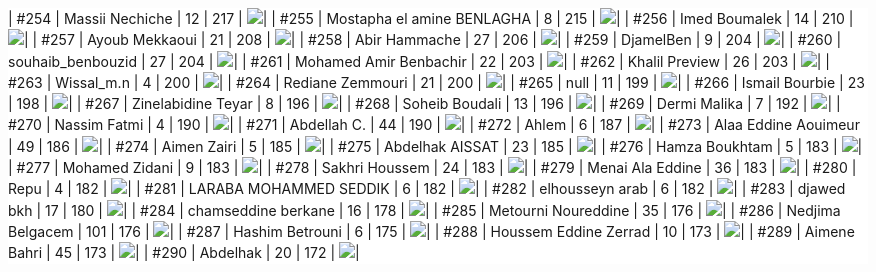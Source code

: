| #254 | Massii Nechiche | 12 | 217 | ![](https://avatars.githubusercontent.com/u/66673079?s=72&u=74e699148ce1d3c39e70e2fadecc2d9c30fc155a&v=4)|
| #255 | Mostapha el amine BENLAGHA | 8 | 215 | ![](https://avatars.githubusercontent.com/u/32815384?s=72&u=c69a6cbf7cfe7cd3f4d16e9fa9c56021b3ad4a81&v=4)|
| #256 | Imed Boumalek | 14 | 210 | ![](https://avatars.githubusercontent.com/u/49253934?s=72&u=a7706f615b2539f79838cf6766b283cdb745049b&v=4)|
| #257 | Ayoub Mekkaoui | 21 | 208 | ![](https://avatars.githubusercontent.com/u/34916966?s=72&u=2bdee3c7ddea8e8bc3a420affe56073febeac50f&v=4)|
| #258 | Abir Hammache | 27 | 206 | ![](https://avatars.githubusercontent.com/u/32885337?s=72&u=aa5a400baaf2379ba8c52c95ef60ab06c187b3b7&v=4)|
| #259 | DjamelBen | 9 | 204 | ![](https://avatars.githubusercontent.com/u/33724263?s=72&u=0125d1b47e8891134b0e4f12aec54ae1c41c1352&v=4)|
| #260 | souhaib_benbouzid | 27 | 204 | ![](https://avatars.githubusercontent.com/u/54677068?s=72&u=6b3872da1e055cc63aa77ded8986c527b10c218e&v=4)|
| #261 | Mohamed Amir Benbachir | 22 | 203 | ![](https://avatars.githubusercontent.com/u/57359538?s=72&u=8bda698fdbb9f1857bc7c19ea87e5ea5eebde967&v=4)|
| #262 | Khalil Preview | 26 | 203 | ![](https://avatars.githubusercontent.com/u/26494942?s=72&u=a24a97b33213b1987c6edf4486c1c030c21b1b7b&v=4)|
| #263 | Wissal_m.n | 4 | 200 | ![](https://avatars.githubusercontent.com/u/89531771?s=72&u=c8a77a3ae413f348c8b6390236194603196e3d99&v=4)|
| #264 | Rediane Zemmouri | 21 | 200 | ![](https://avatars.githubusercontent.com/u/32931114?s=72&u=56fd1a89e0ee270383434b95318987b879c86b70&v=4)|
| #265 | null | 11 | 199 | ![](https://avatars.githubusercontent.com/u/46626754?s=72&u=39487f2ae8c28422bcd6fd049b7e29a623ce9b3f&v=4)|
| #266 | Ismail Bourbie | 23 | 198 | ![](https://avatars.githubusercontent.com/u/32592422?s=72&u=ef9a4fa3a5b83ef94525b9f5bb40bc14dac3cdc9&v=4)|
| #267 | Zinelabidine Teyar | 8 | 196 | ![](https://avatars.githubusercontent.com/u/34898903?s=72&v=4)|
| #268 | Soheib Boudali | 13 | 196 | ![](https://avatars.githubusercontent.com/u/39391107?s=72&u=940d160b5cf5b8147d8c12078479947663fb386b&v=4)|
| #269 | Dermi Malika | 7 | 192 | ![](https://avatars.githubusercontent.com/u/48280218?s=72&u=f817dd2c91ee18b3bbf0a690e718a3afb0e417bb&v=4)|
| #270 | Nassim Fatmi | 4 | 190 | ![](https://avatars.githubusercontent.com/u/64731664?s=72&v=4)|
| #271 | Abdellah C. | 44 | 190 | ![](https://avatars.githubusercontent.com/u/1183049?s=72&v=4)|
| #272 | Ahlem | 6 | 187 | ![](https://avatars.githubusercontent.com/u/58731392?s=72&u=f41b570b89584525c717c3e3f6ff567766c2bcd1&v=4)|
| #273 | Alaa Eddine Aouimeur | 49 | 186 | ![](https://avatars.githubusercontent.com/u/45372057?s=72&u=12aa9d7545fd7429d8de5f33097384a72fefb753&v=4)|
| #274 | Aimen Zairi | 5 | 185 | ![](https://avatars.githubusercontent.com/u/42500714?s=72&u=b3088bab627da6dcfea8e7deb068dd495d919075&v=4)|
| #275 | Abdelhak AISSAT | 23 | 185 | ![](https://avatars.githubusercontent.com/u/53022120?s=72&u=4f0a2512081e82625484f6094988a911a9a7cc2e&v=4)|
| #276 | Hamza Boukhtam | 5 | 183 | ![](https://avatars.githubusercontent.com/u/26328706?s=72&u=532890d19e1a95775408a57daa6740ed00081e56&v=4)|
| #277 | Mohamed Zidani | 9 | 183 | ![](https://avatars.githubusercontent.com/u/50989212?s=72&u=f1aaae592cfd6280a8aa6d587b208b394b9bf8ad&v=4)|
| #278 | Sakhri Houssem | 24 | 183 | ![](https://avatars.githubusercontent.com/u/16634831?s=72&u=8b18ca8c5312fd1fb3c7bea67bb5b130e57e226d&v=4)|
| #279 | Menai Ala Eddine | 36 | 183 | ![](https://avatars.githubusercontent.com/u/20143684?s=72&u=fd2a6efe5e286074b8ad8340f1886c81b70b599a&v=4)|
| #280 | Repu | 4 | 182 | ![](https://avatars.githubusercontent.com/u/34271234?s=72&u=b53cac3896fafdfa992c323879715c2cd9ea9b1c&v=4)|
| #281 | LARABA MOHAMMED SEDDIK | 6 | 182 | ![](https://avatars.githubusercontent.com/u/6674347?s=72&u=2f02a6ac68cb37b175eea55155435e2e34769619&v=4)|
| #282 | elhousseyn arab | 6 | 182 | ![](https://avatars.githubusercontent.com/u/50387622?s=72&u=7158bdba4f2ea3e4eab1d689907e7bb5da29d604&v=4)|
| #283 | djawed bkh | 17 | 180 | ![](https://avatars.githubusercontent.com/u/25515226?s=72&u=0f602c014fe0fe14242edd2adcfe4b2e3cab8825&v=4)|
| #284 | chamseddine berkane | 16 | 178 | ![](https://avatars.githubusercontent.com/u/62951602?s=72&u=2e1be10621916ac428e20534aac398601cb9a9db&v=4)|
| #285 | Metourni Noureddine | 35 | 176 | ![](https://avatars.githubusercontent.com/u/24653249?s=72&u=d4930dba859570960b7e0d7b74a7b9376557e38f&v=4)|
| #286 | Nedjima Belgacem | 101 | 176 | ![](https://avatars.githubusercontent.com/u/29183781?s=72&u=070c098df0738191deb214995ed9a3f28d88e408&v=4)|
| #287 | Hashim Betrouni | 6 | 175 | ![](https://avatars.githubusercontent.com/u/84399880?s=72&u=cfa419116e443b31084930e13251159d71c2572c&v=4)|
| #288 | Houssem Eddine Zerrad | 10 | 173 | ![](https://avatars.githubusercontent.com/u/6911778?s=72&u=91d2a71137be54e7c7e11d1d33e1b8c204782500&v=4)|
| #289 | Aimene Bahri | 45 | 173 | ![](https://avatars.githubusercontent.com/u/18471893?s=72&u=b168eabc03acf688888bd23ea8af1785563f0f86&v=4)|
| #290 | Abdelhak | 20 | 172 | ![](https://avatars.githubusercontent.com/u/29981411?s=72&u=8034f6d3badb26a4b74a1a1d217b42b94e118061&v=4)|